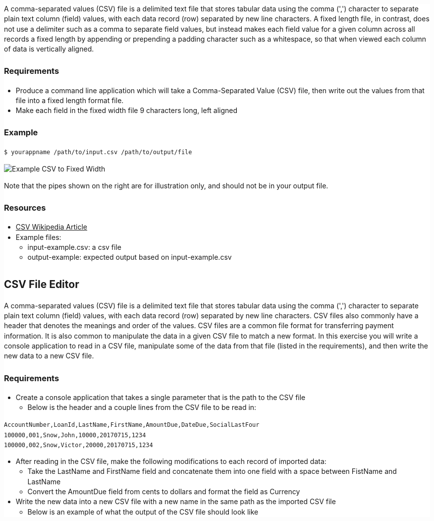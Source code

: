 A comma-separated values (CSV) file is a delimited text file that stores tabular data using the comma (',') character to separate plain text column (field) values, with each data record (row) separated by new line characters. A fixed length file, in contrast, does not use a delimiter such as a comma to separate field values, but instead makes each field value for a given column across all records a fixed length by appending or prepending a padding character such as a whitespace, so that when viewed each column of data is vertically aligned.

### Requirements

* Produce a command line application which will take a Comma-Separated Value (CSV) file, then write out the values from that file into a fixed length format file.
* Make each field in the fixed width file 9 characters long, left aligned

### Example

```
$ yourappname /path/to/input.csv /path/to/output/file
```

![Example CSV to Fixed Width](images/csv-to-fixed-width.png)

Note that the pipes shown on the right are for illustration only, and should not be in your output file.

### Resources

* [CSV Wikipedia Article](https://en.wikipedia.org/wiki/Comma-separated_values)
* Example files:
  * input-example.csv: a csv file
  * output-example: expected output based on input-example.csv

## CSV File Editor

A comma-separated values (CSV) file is a delimited text file that stores tabular data using the comma (',') character to separate plain text column (field) values, with each data record (row) separated by new line characters. CSV files also commonly have a header that denotes the meanings and order of the values. CSV files are a common file format for transferring payment information. It is also common to manipulate the data in a given CSV file to match a new format. In this exercise you will write a console application to read in a CSV file, manipulate some of the data from that file (listed in the requirements), and then write the new data to a new CSV file.

### Requirements

* Create a console application that takes a single parameter that is the path to the CSV file
  * Below is the header and a couple lines from the CSV file to be read in:

```
AccountNumber,LoanId,LastName,FirstName,AmountDue,DateDue,SocialLastFour
100000,001,Snow,John,10000,20170715,1234
100000,002,Snow,Victor,20000,20170715,1234
```

* After reading in the CSV file, make the following modifications to each record of imported data:
  * Take the LastName and FirstName field and concatenate them into one field with a space between FistName and LastName
  * Convert the AmountDue field from cents to dollars and format the field as Currency
* Write the new data into a new CSV file with a new name in the same path as the imported CSV file
  * Below is an example of what the output of the CSV file should look like
